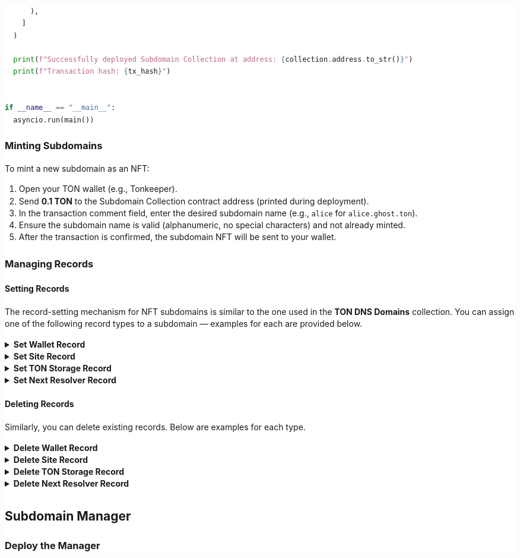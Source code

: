 ```python
      ),
    ]
  )

  print(f"Successfully deployed Subdomain Collection at address: {collection.address.to_str()}")
  print(f"Transaction hash: {tx_hash}")


if __name__ == "__main__":
  asyncio.run(main())
```

### Minting Subdomains

To mint a new subdomain as an NFT:

1. Open your TON wallet (e.g., Tonkeeper).
2. Send **0.1 TON** to the Subdomain Collection contract address (printed during deployment).
3. In the transaction comment field, enter the desired subdomain name (e.g., `alice` for `alice.ghost.ton`).
4. Ensure the subdomain name is valid (alphanumeric, no special characters) and not already minted.
5. After the transaction is confirmed, the subdomain NFT will be sent to your wallet.

### Managing Records

#### Setting Records

The record-setting mechanism for NFT subdomains is similar to the one used in the **TON DNS Domains** collection. You
can assign one of the following record types to a subdomain — examples for each are provided below.

<details><summary><strong>Set Wallet Record</strong></summary></details>

<details><summary><strong>Set Site Record</strong></summary></details>

<details><summary><strong>Set TON Storage Record</strong></summary></details>

<details><summary><strong>Set Next Resolver Record</strong></summary></details>

#### Deleting Records

Similarly, you can delete existing records. Below are examples for each type.

<details><summary><strong>Delete Wallet Record</strong></summary></details>

<details><summary><strong>Delete Site Record</strong></summary></details>

<details><summary><strong>Delete TON Storage Record</strong></summary></details>

<details><summary><strong>Delete Next Resolver Record</strong></summary></details>

## Subdomain Manager

### Deploy the Manager
